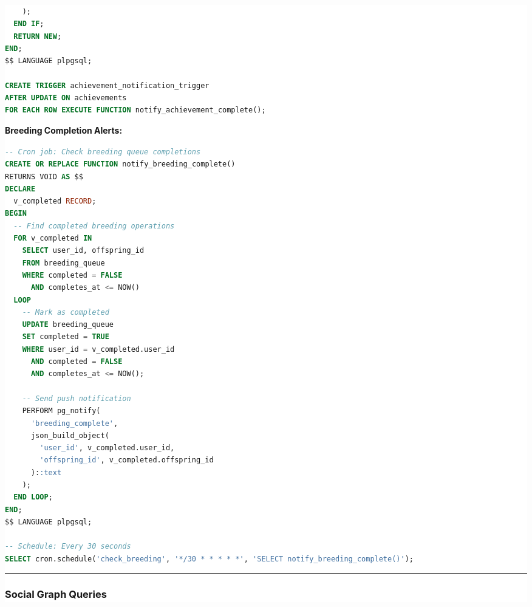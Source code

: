 ```sql
    );
  END IF;
  RETURN NEW;
END;
$$ LANGUAGE plpgsql;

CREATE TRIGGER achievement_notification_trigger
AFTER UPDATE ON achievements
FOR EACH ROW EXECUTE FUNCTION notify_achievement_complete();
```

**Breeding Completion Alerts:**
```sql
-- Cron job: Check breeding queue completions
CREATE OR REPLACE FUNCTION notify_breeding_complete()
RETURNS VOID AS $$
DECLARE
  v_completed RECORD;
BEGIN
  -- Find completed breeding operations
  FOR v_completed IN
    SELECT user_id, offspring_id
    FROM breeding_queue
    WHERE completed = FALSE
      AND completes_at <= NOW()
  LOOP
    -- Mark as completed
    UPDATE breeding_queue
    SET completed = TRUE
    WHERE user_id = v_completed.user_id
      AND completed = FALSE
      AND completes_at <= NOW();

    -- Send push notification
    PERFORM pg_notify(
      'breeding_complete',
      json_build_object(
        'user_id', v_completed.user_id,
        'offspring_id', v_completed.offspring_id
      )::text
    );
  END LOOP;
END;
$$ LANGUAGE plpgsql;

-- Schedule: Every 30 seconds
SELECT cron.schedule('check_breeding', '*/30 * * * * *', 'SELECT notify_breeding_complete()');
```

---

### Social Graph Queries
